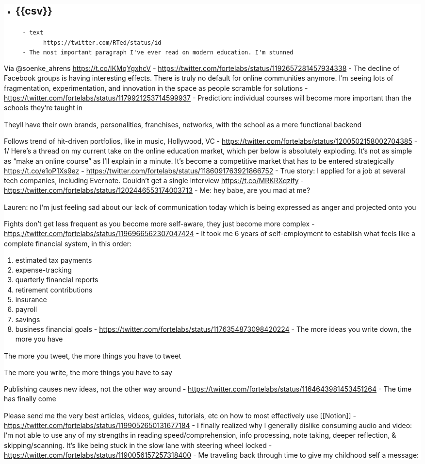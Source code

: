 - {{csv}}
    - 
        - text
            - https://twitter.com/RTed/status/id
        - The most important paragraph I've ever read on modern education. I'm stunned

Via @soenke_ahrens https://t.co/lKMqYgxhcV
            - https://twitter.com/fortelabs/status/1192657281457934338
        - The decline of Facebook groups is having interesting effects. There is truly no default for online communities anymore. I’m seeing lots of fragmentation, experimentation, and innovation in the space as people scramble for solutions
            - https://twitter.com/fortelabs/status/1179921253714599937
        - Prediction: individual courses will become more important than the schools they’re taught in

Theyll have their own brands, personalities, franchises, networks, with the school as a mere functional backend

Follows trend of hit-driven portfolios, like in music, Hollywood, VC
            - https://twitter.com/fortelabs/status/1200502158002704385
        - 1/ Here’s a thread on my current take on the online education market, which per below is absolutely exploding. It’s not as simple as “make an online course” as I’ll explain in a minute. It’s become a competitive market that has to be entered strategically https://t.co/e1oP1Xs9ez
            - https://twitter.com/fortelabs/status/1186091763921866752
        - True story: I applied for a job at several tech companies, including Evernote. Couldn’t get a single interview https://t.co/MRKRXqzify
            - https://twitter.com/fortelabs/status/1202446553174003713
        - Me: hey babe, are you mad at me?

Lauren: no I’m just feeling sad about our lack of communication today which is being expressed as anger and projected onto you

Fights don’t get less frequent as you become more self-aware, they just become more complex
            - https://twitter.com/fortelabs/status/1196966562307047424
        - It took me 6 years of self-employment to establish what feels like a complete financial system, in this order:

1. estimated tax payments
2. expense-tracking
3. quarterly financial reports
4. retirement contributions
5. insurance
6. payroll
7. savings
8. business financial goals
            - https://twitter.com/fortelabs/status/1176354873098420224
        - The more ideas you write down, the more you have

The more you tweet, the more things you have to tweet

The more you write, the more things you have to say

Publishing causes new ideas, not the other way around
            - https://twitter.com/fortelabs/status/1164643981453451264
        - The time has finally come

Please send me the very best articles, videos, guides, tutorials, etc on how to most effectively use [[Notion]]
            - https://twitter.com/fortelabs/status/1199052650131677184
        - I finally realized why I generally dislike consuming audio and video: I’m not able to use any of my strengths in reading speed/comprehension, info processing, note taking, deeper reflection, &amp; skipping/scanning. It’s like being stuck in the slow lane with steering wheel locked
            - https://twitter.com/fortelabs/status/1190056157257318400
        - Me traveling back through time to give my childhood self a message:
